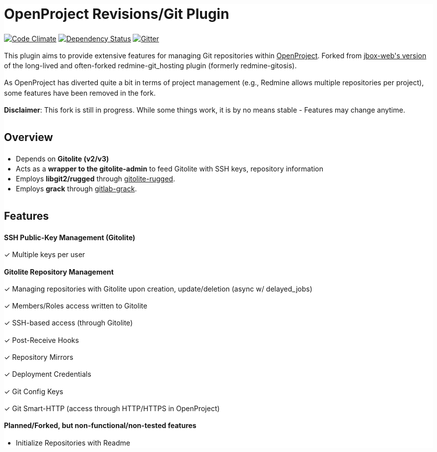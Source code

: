 # OpenProject Revisions/Git Plugin
[![Code Climate](https://codeclimate.com/github/oliverguenther/openproject-revisions_git/badges/gpa.svg)](https://codeclimate.com/github/oliverguenther/openproject-revisions_git)
[![Dependency Status](https://gemnasium.com/oliverguenther/openproject-revisions_git.svg)](https://gemnasium.com/oliverguenther/openproject-revisions_git)
[![Gitter](https://badges.gitter.im/Join%20Chat.svg)](https://gitter.im/oliverguenther/openproject-revisions_git?utm_source=badge&utm_medium=badge&utm_campaign=pr-badge&utm_content=badge)

This plugin aims to provide extensive features for managing Git repositories within [OpenProject](http://www.openproject.org).
Forked from [jbox-web's version](https://jbox-web.github.io/redmine_git_hosting/) of the long-lived and often-forked redmine-git_hosting plugin (formerly redmine-gitosis).

As OpenProject has diverted quite a bit in terms of project management (e.g., Redmine allows multiple repositories per project), some features have been removed in the fork.

**Disclaimer**: This fork is still in progress. While some things work, it is by no means stable - Features may change anytime.

## Overview

* Depends on **Gitolite (v2/v3)**
* Acts as a **wrapper to the gitolite-admin** to feed Gitolite with SSH keys, repository information
* Employs **libgit2/rugged** through [gitolite-rugged](https://github.com/oliverguenther/gitolite-rugged).
* Employs **grack** through [gitlab-grack](https://github.com/jbox-web/grack.git).

## Features

**SSH Public-Key Management (Gitolite)**

✓ Multiple keys per user

**Gitolite Repository Management**

✓ Managing repositories with Gitolite upon creation, update/deletion (async w/ delayed_jobs)

✓ Members/Roles access written to Gitolite

✓ SSH-based access (through Gitolite)

✓ Post-Receive Hooks

✓ Repository Mirrors

✓ Deployment Credentials

✓ Git Config Keys

✓ Git Smart-HTTP (access through HTTP/HTTPS in OpenProject)

**Planned/Forked, but non-functional/non-tested features**

* Initialize Repositories with Readme
